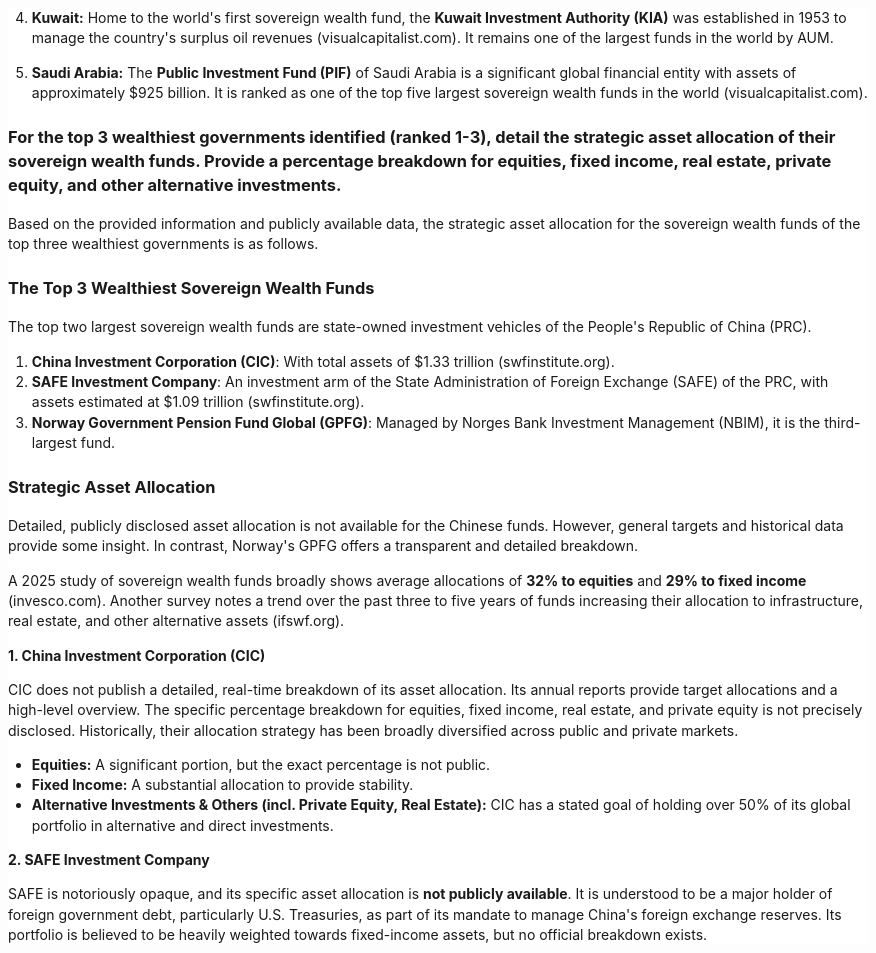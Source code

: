 4.  **Kuwait:** Home to the world's first sovereign wealth fund, the **Kuwait Investment Authority (KIA)** was established in 1953 to manage the country's surplus oil revenues (visualcapitalist.com). It remains one of the largest funds in the world by AUM.

5.  **Saudi Arabia:** The **Public Investment Fund (PIF)** of Saudi Arabia is a significant global financial entity with assets of approximately $925 billion. It is ranked as one of the top five largest sovereign wealth funds in the world (visualcapitalist.com).

 
 ### For the top 3 wealthiest governments identified (ranked 1-3), detail the strategic asset allocation of their sovereign wealth funds. Provide a percentage breakdown for equities, fixed income, real estate, private equity, and other alternative investments.

Based on the provided information and publicly available data, the strategic asset allocation for the sovereign wealth funds of the top three wealthiest governments is as follows.

### The Top 3 Wealthiest Sovereign Wealth Funds

The top two largest sovereign wealth funds are state-owned investment vehicles of the People's Republic of China (PRC).

1.  **China Investment Corporation (CIC)**: With total assets of $1.33 trillion (swfinstitute.org).
2.  **SAFE Investment Company**: An investment arm of the State Administration of Foreign Exchange (SAFE) of the PRC, with assets estimated at $1.09 trillion (swfinstitute.org).
3.  **Norway Government Pension Fund Global (GPFG)**: Managed by Norges Bank Investment Management (NBIM), it is the third-largest fund.

### Strategic Asset Allocation

Detailed, publicly disclosed asset allocation is not available for the Chinese funds. However, general targets and historical data provide some insight. In contrast, Norway's GPFG offers a transparent and detailed breakdown.

A 2025 study of sovereign wealth funds broadly shows average allocations of **32% to equities** and **29% to fixed income** (invesco.com). Another survey notes a trend over the past three to five years of funds increasing their allocation to infrastructure, real estate, and other alternative assets (ifswf.org).

**1. China Investment Corporation (CIC)**

CIC does not publish a detailed, real-time breakdown of its asset allocation. Its annual reports provide target allocations and a high-level overview. The specific percentage breakdown for equities, fixed income, real estate, and private equity is not precisely disclosed. Historically, their allocation strategy has been broadly diversified across public and private markets.

*   **Equities:** A significant portion, but the exact percentage is not public.
*   **Fixed Income:** A substantial allocation to provide stability.
*   **Alternative Investments & Others (incl. Private Equity, Real Estate):** CIC has a stated goal of holding over 50% of its global portfolio in alternative and direct investments.

**2. SAFE Investment Company**

SAFE is notoriously opaque, and its specific asset allocation is **not publicly available**. It is understood to be a major holder of foreign government debt, particularly U.S. Treasuries, as part of its mandate to manage China's foreign exchange reserves. Its portfolio is believed to be heavily weighted towards fixed-income assets, but no official breakdown exists.
